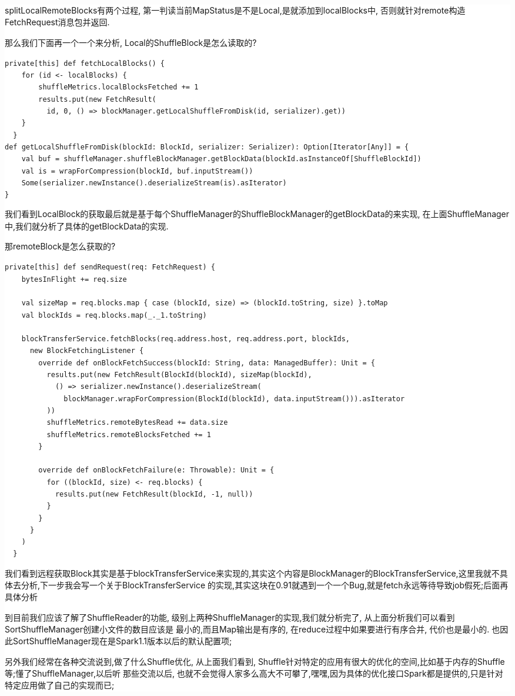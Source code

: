   
splitLocalRemoteBlocks有两个过程, 第一判读当前MapStatus是不是Local,是就添加到localBlocks中, 否则就针对remote构造FetchRequest消息包并返回.

那么我们下面再一个一个来分析, Local的ShuffleBlock是怎么读取的?

    private[this] def fetchLocalBlocks() {
        for (id <- localBlocks) {
            shuffleMetrics.localBlocksFetched += 1
            results.put(new FetchResult(
              id, 0, () => blockManager.getLocalShuffleFromDisk(id, serializer).get))          
        }
      }
    def getLocalShuffleFromDisk(blockId: BlockId, serializer: Serializer): Option[Iterator[Any]] = {
        val buf = shuffleManager.shuffleBlockManager.getBlockData(blockId.asInstanceOf[ShuffleBlockId])
        val is = wrapForCompression(blockId, buf.inputStream())
        Some(serializer.newInstance().deserializeStream(is).asIterator)
    }

我们看到LocalBlock的获取最后就是基于每个ShuffleManager的ShuffleBlockManager的getBlockData的来实现, 在上面ShuffleManager中,我们就分析了具体的getBlockData的实现.

那remoteBlock是怎么获取的?

    private[this] def sendRequest(req: FetchRequest) {
        bytesInFlight += req.size
    
        val sizeMap = req.blocks.map { case (blockId, size) => (blockId.toString, size) }.toMap
        val blockIds = req.blocks.map(_._1.toString)
    
        blockTransferService.fetchBlocks(req.address.host, req.address.port, blockIds,
          new BlockFetchingListener {
            override def onBlockFetchSuccess(blockId: String, data: ManagedBuffer): Unit = {
              results.put(new FetchResult(BlockId(blockId), sizeMap(blockId),
                () => serializer.newInstance().deserializeStream(
                  blockManager.wrapForCompression(BlockId(blockId), data.inputStream())).asIterator
              ))
              shuffleMetrics.remoteBytesRead += data.size
              shuffleMetrics.remoteBlocksFetched += 1
            }
    
            override def onBlockFetchFailure(e: Throwable): Unit = {
              for ((blockId, size) <- req.blocks) {
                results.put(new FetchResult(blockId, -1, null))
              }
            }
          }
        )
      }

我们看到远程获取Block其实是基于blockTransferService来实现的,其实这个内容是BlockManager的BlockTransferService,这里我就不具体去分析,下一步我会写一个关于BlockTransferService
的实现,其实这块在0.91就遇到一个一个Bug,就是fetch永远等待导致job假死;后面再具体分析

到目前我们应该了解了ShuffleReader的功能, 级别上两种ShuffleManager的实现,我们就分析完了, 从上面分析我们可以看到SortShuffleManager创建小文件的数目应该是
最小的,而且Map输出是有序的, 在reduce过程中如果要进行有序合并, 代价也是最小的. 也因此SortShuffleManager现在是Spark1.1版本以后的默认配置项;

另外我们经常在各种交流说到,做了什么Shuffle优化, 从上面我们看到, Shuffle针对特定的应用有很大的优化的空间,比如基于内存的Shuffle等;懂了ShuffleManager,以后听
那些交流以后, 也就不会觉得人家多么高大不可攀了,嘿嘿,因为具体的优化接口Spark都是提供的,只是针对特定应用做了自己的实现而已;


